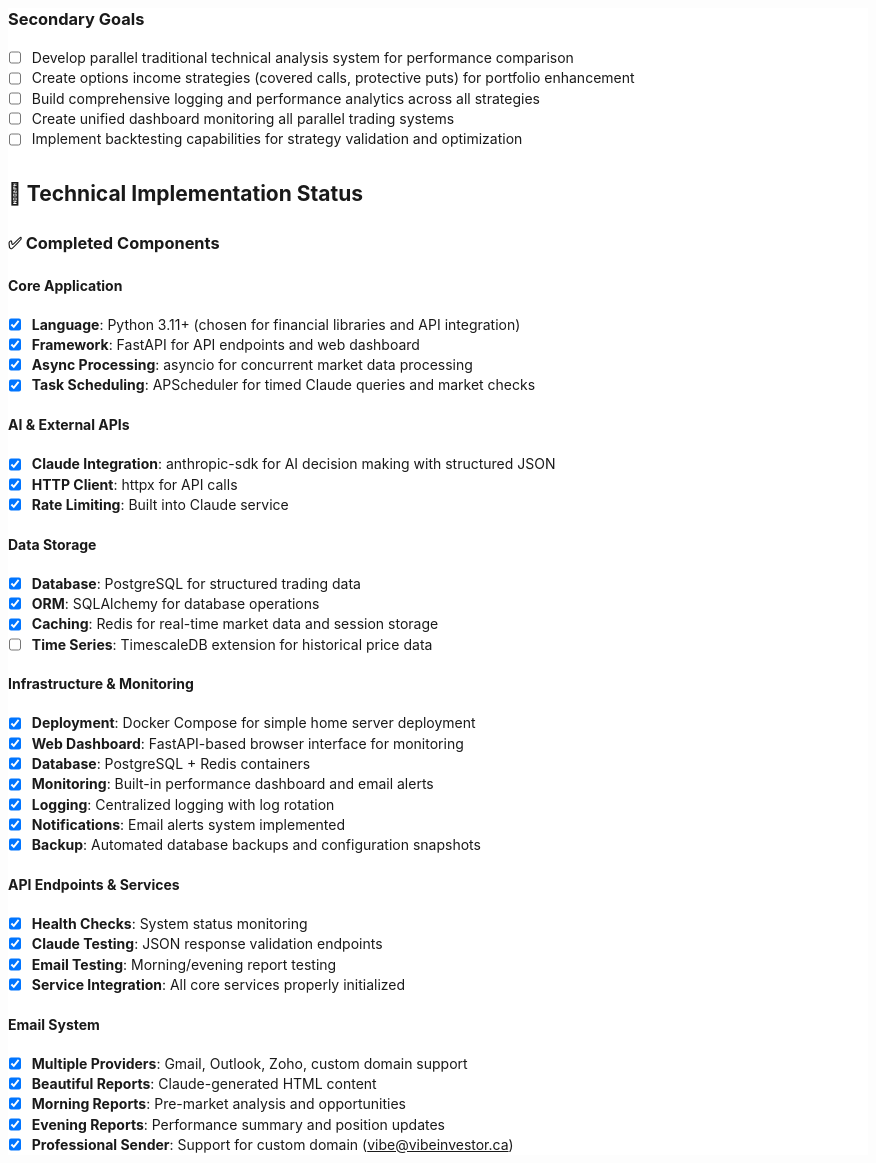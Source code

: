 
### Secondary Goals
- [ ] Develop parallel traditional technical analysis system for performance comparison
- [ ] Create options income strategies (covered calls, protective puts) for portfolio enhancement
- [ ] Build comprehensive logging and performance analytics across all strategies
- [ ] Create unified dashboard monitoring all parallel trading systems
- [ ] Implement backtesting capabilities for strategy validation and optimization

## 🔧 Technical Implementation Status

### ✅ Completed Components

#### Core Application
- [x] **Language**: Python 3.11+ (chosen for financial libraries and API integration)
- [x] **Framework**: FastAPI for API endpoints and web dashboard
- [x] **Async Processing**: asyncio for concurrent market data processing
- [x] **Task Scheduling**: APScheduler for timed Claude queries and market checks

#### AI & External APIs
- [x] **Claude Integration**: anthropic-sdk for AI decision making with structured JSON
- [x] **HTTP Client**: httpx for API calls
- [x] **Rate Limiting**: Built into Claude service

#### Data Storage
- [x] **Database**: PostgreSQL for structured trading data
- [x] **ORM**: SQLAlchemy for database operations
- [x] **Caching**: Redis for real-time market data and session storage
- [ ] **Time Series**: TimescaleDB extension for historical price data

#### Infrastructure & Monitoring
- [x] **Deployment**: Docker Compose for simple home server deployment
- [x] **Web Dashboard**: FastAPI-based browser interface for monitoring
- [x] **Database**: PostgreSQL + Redis containers
- [x] **Monitoring**: Built-in performance dashboard and email alerts
- [x] **Logging**: Centralized logging with log rotation
- [x] **Notifications**: Email alerts system implemented
- [x] **Backup**: Automated database backups and configuration snapshots

#### API Endpoints & Services
- [x] **Health Checks**: System status monitoring
- [x] **Claude Testing**: JSON response validation endpoints
- [x] **Email Testing**: Morning/evening report testing
- [x] **Service Integration**: All core services properly initialized

#### Email System
- [x] **Multiple Providers**: Gmail, Outlook, Zoho, custom domain support
- [x] **Beautiful Reports**: Claude-generated HTML content
- [x] **Morning Reports**: Pre-market analysis and opportunities
- [x] **Evening Reports**: Performance summary and position updates
- [x] **Professional Sender**: Support for custom domain (vibe@vibeinvestor.ca)
